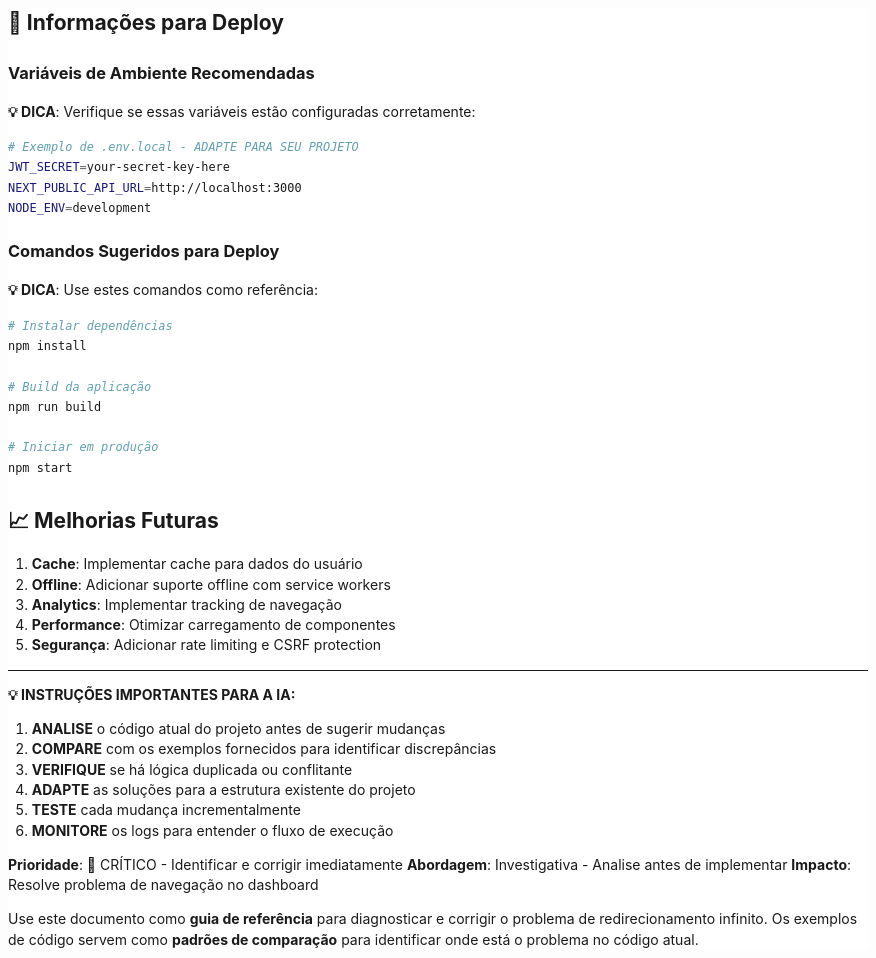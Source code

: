 ## 🚀 Informações para Deploy

### Variáveis de Ambiente Recomendadas

**💡 DICA**: Verifique se essas variáveis estão configuradas corretamente:

```bash
# Exemplo de .env.local - ADAPTE PARA SEU PROJETO
JWT_SECRET=your-secret-key-here
NEXT_PUBLIC_API_URL=http://localhost:3000
NODE_ENV=development
```

### Comandos Sugeridos para Deploy

**💡 DICA**: Use estes comandos como referência:

```bash
# Instalar dependências
npm install

# Build da aplicação
npm run build

# Iniciar em produção
npm start
```

## 📈 Melhorias Futuras

1. **Cache**: Implementar cache para dados do usuário
2. **Offline**: Adicionar suporte offline com service workers
3. **Analytics**: Implementar tracking de navegação
4. **Performance**: Otimizar carregamento de componentes
5. **Segurança**: Adicionar rate limiting e CSRF protection

---

**💡 INSTRUÇÕES IMPORTANTES PARA A IA:**

1. **ANALISE** o código atual do projeto antes de sugerir mudanças
2. **COMPARE** com os exemplos fornecidos para identificar discrepâncias
3. **VERIFIQUE** se há lógica duplicada ou conflitante
4. **ADAPTE** as soluções para a estrutura existente do projeto
5. **TESTE** cada mudança incrementalmente
6. **MONITORE** os logs para entender o fluxo de execução

**Prioridade**: 🔴 CRÍTICO - Identificar e corrigir imediatamente
**Abordagem**: Investigativa - Analise antes de implementar
**Impacto**: Resolve problema de navegação no dashboard

Use este documento como **guia de referência** para diagnosticar e corrigir o problema de redirecionamento infinito. Os exemplos de código servem como **padrões de comparação** para identificar onde está o problema no código atual.